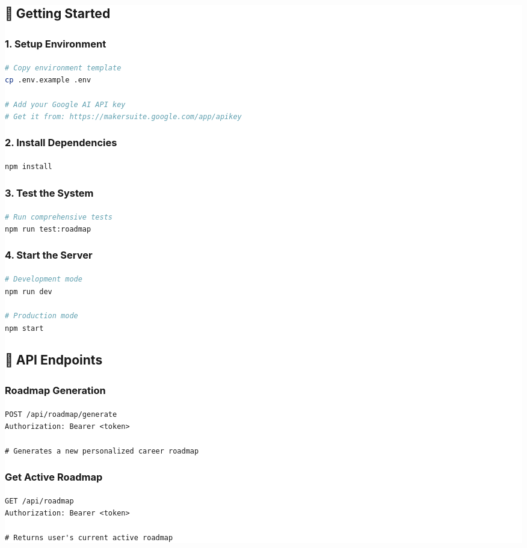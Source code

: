 ## 🚀 Getting Started

### 1. Setup Environment

```bash
# Copy environment template
cp .env.example .env

# Add your Google AI API key
# Get it from: https://makersuite.google.com/app/apikey
```

### 2. Install Dependencies

```bash
npm install
```

### 3. Test the System

```bash
# Run comprehensive tests
npm run test:roadmap
```

### 4. Start the Server

```bash
# Development mode
npm run dev

# Production mode
npm start
```

## 📡 API Endpoints

### Roadmap Generation

```http
POST /api/roadmap/generate
Authorization: Bearer <token>

# Generates a new personalized career roadmap
```

### Get Active Roadmap

```http
GET /api/roadmap
Authorization: Bearer <token>

# Returns user's current active roadmap
```
